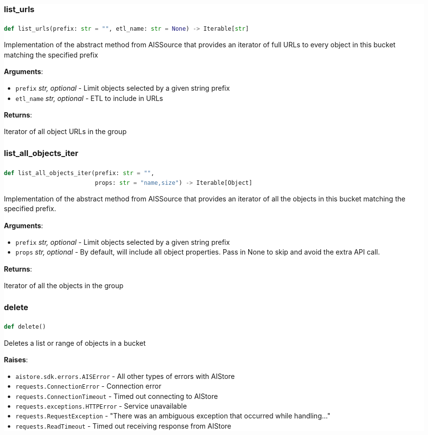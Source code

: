 ### list\_urls

```python
def list_urls(prefix: str = "", etl_name: str = None) -> Iterable[str]
```

Implementation of the abstract method from AISSource that provides an iterator
of full URLs to every object in this bucket matching the specified prefix

**Arguments**:

- `prefix` _str, optional_ - Limit objects selected by a given string prefix
- `etl_name` _str, optional_ - ETL to include in URLs
  

**Returns**:

  Iterator of all object URLs in the group

<a id="multiobj.object_group.ObjectGroup.list_all_objects_iter"></a>

### list\_all\_objects\_iter

```python
def list_all_objects_iter(prefix: str = "",
                          props: str = "name,size") -> Iterable[Object]
```

Implementation of the abstract method from AISSource that provides an iterator
of all the objects in this bucket matching the specified prefix.

**Arguments**:

- `prefix` _str, optional_ - Limit objects selected by a given string prefix
- `props` _str, optional_ - By default, will include all object properties.
  Pass in None to skip and avoid the extra API call.
  

**Returns**:

  Iterator of all the objects in the group

<a id="multiobj.object_group.ObjectGroup.delete"></a>

### delete

```python
def delete()
```

Deletes a list or range of objects in a bucket

**Raises**:

- `aistore.sdk.errors.AISError` - All other types of errors with AIStore
- `requests.ConnectionError` - Connection error
- `requests.ConnectionTimeout` - Timed out connecting to AIStore
- `requests.exceptions.HTTPError` - Service unavailable
- `requests.RequestException` - "There was an ambiguous exception that occurred while handling..."
- `requests.ReadTimeout` - Timed out receiving response from AIStore
  